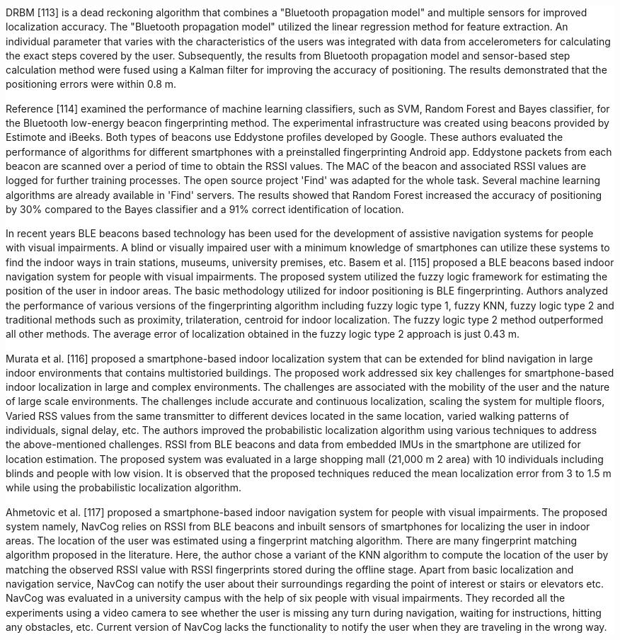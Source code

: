 DRBM [113] is a dead reckoning algorithm that combines a "Bluetooth propagation model" and multiple sensors for improved localization accuracy. The "Bluetooth propagation model" utilized the linear regression method for feature extraction. An individual parameter that varies with the characteristics of the users was integrated with data from accelerometers for calculating the exact steps covered by the user. Subsequently, the results from Bluetooth propagation model and sensor-based step calculation method were fused using a Kalman filter for improving the accuracy of positioning. The results demonstrated that the positioning errors were within 0.8 m.

Reference [114] examined the performance of machine learning classifiers, such as SVM, Random Forest and Bayes classifier, for the Bluetooth low-energy beacon fingerprinting method. The experimental infrastructure was created using beacons provided by Estimote and iBeeks. Both types of beacons use Eddystone profiles developed by Google. These authors evaluated the performance of algorithms for different smartphones with a preinstalled fingerprinting Android app. Eddystone packets from each beacon are scanned over a period of time to obtain the RSSI values. The MAC of the beacon and associated RSSI values are logged for further training processes. The open source project 'Find' was adapted for the whole task. Several machine learning algorithms are already available in 'Find' servers. The results showed that Random Forest increased the accuracy of positioning by 30% compared to the Bayes classifier and a 91% correct identification of location.

In recent years BLE beacons based technology has been used for the development of assistive navigation systems for people with visual impairments. A blind or visually impaired user with a minimum knowledge of smartphones can utilize these systems to find the indoor ways in train stations, museums, university premises, etc. Basem et al. [115] proposed a BLE beacons based indoor navigation system for people with visual impairments. The proposed system utilized the fuzzy logic framework for estimating the position of the user in indoor areas. The basic methodology utilized for indoor positioning is BLE fingerprinting. Authors analyzed the performance of various versions of the fingerprinting algorithm including fuzzy logic type 1, fuzzy KNN, fuzzy logic type 2 and traditional methods such as proximity, trilateration, centroid for indoor localization. The fuzzy logic type 2 method outperformed all other methods. The average error of localization obtained in the fuzzy logic type 2 approach is just 0.43 m.

Murata et al. [116] proposed a smartphone-based indoor localization system that can be extended for blind navigation in large indoor environments that contains multistoried buildings. The proposed work addressed six key challenges for smartphone-based indoor localization in large and complex environments. The challenges are associated with the mobility of the user and the nature of large scale environments. The challenges include accurate and continuous localization, scaling the system for multiple floors, Varied RSS values from the same transmitter to different devices located in the same location, varied walking patterns of individuals, signal delay, etc. The authors improved the probabilistic localization algorithm using various techniques to address the above-mentioned challenges. RSSI from BLE beacons and data from embedded IMUs in the smartphone are utilized for location estimation. The proposed system was evaluated in a large shopping mall (21,000 m 2 area) with 10 individuals including blinds and people with low vision. It is observed that the proposed techniques reduced the mean localization error from 3 to 1.5 m while using the probabilistic localization algorithm.

Ahmetovic et al. [117] proposed a smartphone-based indoor navigation system for people with visual impairments. The proposed system namely, NavCog relies on RSSI from BLE beacons and inbuilt sensors of smartphones for localizing the user in indoor areas. The location of the user was estimated using a fingerprint matching algorithm. There are many fingerprint matching algorithm proposed in the literature. Here, the author chose a variant of the KNN algorithm to compute the location of the user by matching the observed RSSI value with RSSI fingerprints stored during the offline stage. Apart from basic localization and navigation service, NavCog can notify the user about their surroundings regarding the point of interest or stairs or elevators etc. NavCog was evaluated in a university campus with the help of six people with visual impairments. They recorded all the experiments using a video camera to see whether the user is missing any turn during navigation, waiting for instructions, hitting any obstacles, etc. Current version of NavCog lacks the functionality to notify the user when they are traveling in the wrong way.
